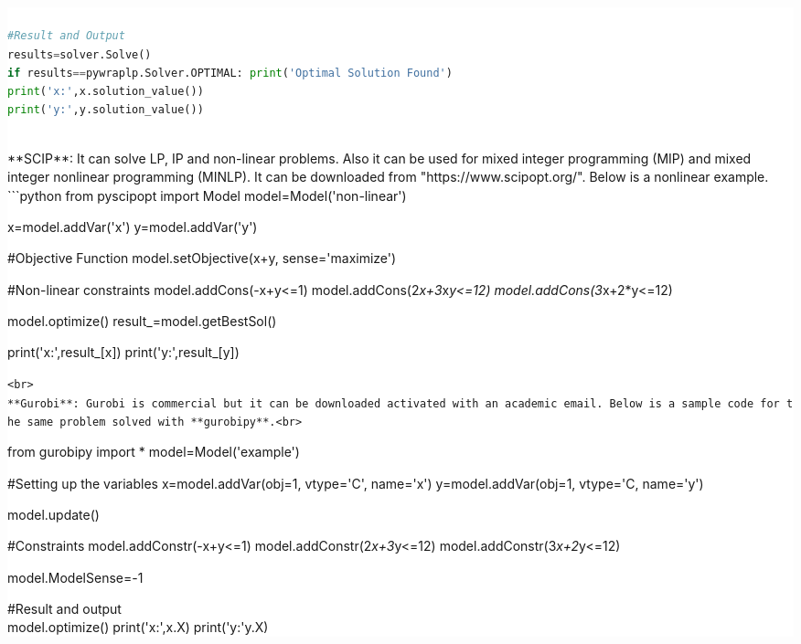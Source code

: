 ```python

#Result and Output
results=solver.Solve()
if results==pywraplp.Solver.OPTIMAL: print('Optimal Solution Found')
print('x:',x.solution_value())
print('y:',y.solution_value())
```
<br>
**SCIP**: It can solve LP, IP and non-linear problems. Also it can be used for mixed integer programming (MIP) and mixed integer nonlinear programming (MINLP). It can be downloaded from "https://www.scipopt.org/". Below is a nonlinear example. <br>
```python
from pyscipopt import Model
model=Model('non-linear')

x=model.addVar('x')
y=model.addVar('y')

#Objective Function
model.setObjective(x+y, sense='maximize')

#Non-linear constraints
model.addCons(-x+y<=1)
model.addCons(2*x+3*x*y<=12)
model.addCons(3*x+2*y<=12)

model.optimize()
result_=model.getBestSol()

print('x:',result_[x])
print('y:',result_[y])
```
<br>
**Gurobi**: Gurobi is commercial but it can be downloaded activated with an academic email. Below is a sample code for the same problem solved with **gurobipy**.<br>

```
from gurobipy import *
model=Model('example')

#Setting up the variables
x=model.addVar(obj=1, vtype='C', name='x')
y=model.addVar(obj=1, vtype='C, name='y')

model.update()

#Constraints
model.addConstr(-x+y<=1)
model.addConstr(2*x+3*y<=12)
model.addConstr(3*x+2*y<=12)

model.ModelSense=-1

#Result and output               
model.optimize()
print('x:',x.X)
print('y:'y.X)

```
